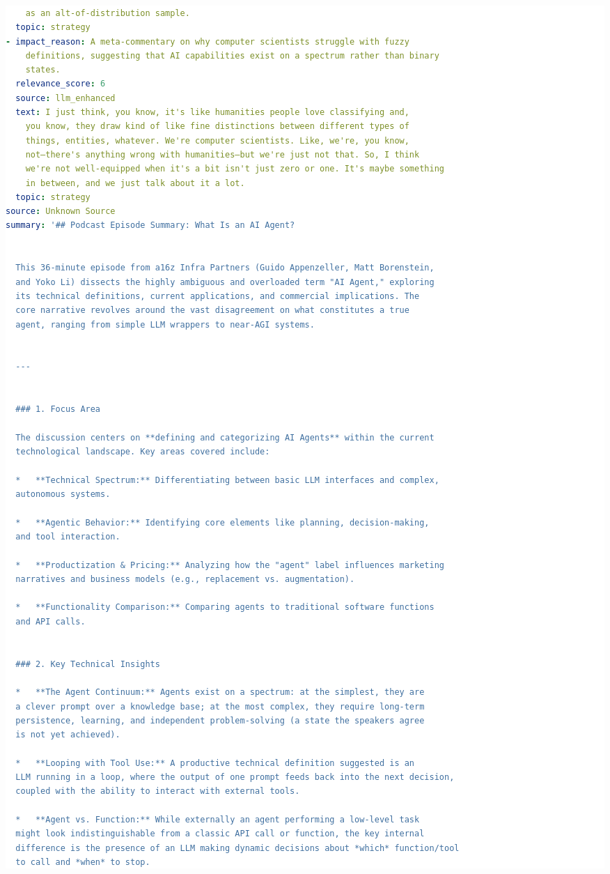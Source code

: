 ```yaml
    as an alt-of-distribution sample.
  topic: strategy
- impact_reason: A meta-commentary on why computer scientists struggle with fuzzy
    definitions, suggesting that AI capabilities exist on a spectrum rather than binary
    states.
  relevance_score: 6
  source: llm_enhanced
  text: I just think, you know, it's like humanities people love classifying and,
    you know, they draw kind of like fine distinctions between different types of
    things, entities, whatever. We're computer scientists. Like, we're, you know,
    not—there's anything wrong with humanities—but we're just not that. So, I think
    we're not well-equipped when it's a bit isn't just zero or one. It's maybe something
    in between, and we just talk about it a lot.
  topic: strategy
source: Unknown Source
summary: '## Podcast Episode Summary: What Is an AI Agent?


  This 36-minute episode from a16z Infra Partners (Guido Appenzeller, Matt Borenstein,
  and Yoko Li) dissects the highly ambiguous and overloaded term "AI Agent," exploring
  its technical definitions, current applications, and commercial implications. The
  core narrative revolves around the vast disagreement on what constitutes a true
  agent, ranging from simple LLM wrappers to near-AGI systems.


  ---


  ### 1. Focus Area

  The discussion centers on **defining and categorizing AI Agents** within the current
  technological landscape. Key areas covered include:

  *   **Technical Spectrum:** Differentiating between basic LLM interfaces and complex,
  autonomous systems.

  *   **Agentic Behavior:** Identifying core elements like planning, decision-making,
  and tool interaction.

  *   **Productization & Pricing:** Analyzing how the "agent" label influences marketing
  narratives and business models (e.g., replacement vs. augmentation).

  *   **Functionality Comparison:** Comparing agents to traditional software functions
  and API calls.


  ### 2. Key Technical Insights

  *   **The Agent Continuum:** Agents exist on a spectrum: at the simplest, they are
  a clever prompt over a knowledge base; at the most complex, they require long-term
  persistence, learning, and independent problem-solving (a state the speakers agree
  is not yet achieved).

  *   **Looping with Tool Use:** A productive technical definition suggested is an
  LLM running in a loop, where the output of one prompt feeds back into the next decision,
  coupled with the ability to interact with external tools.

  *   **Agent vs. Function:** While externally an agent performing a low-level task
  might look indistinguishable from a classic API call or function, the key internal
  difference is the presence of an LLM making dynamic decisions about *which* function/tool
  to call and *when* to stop.


```
